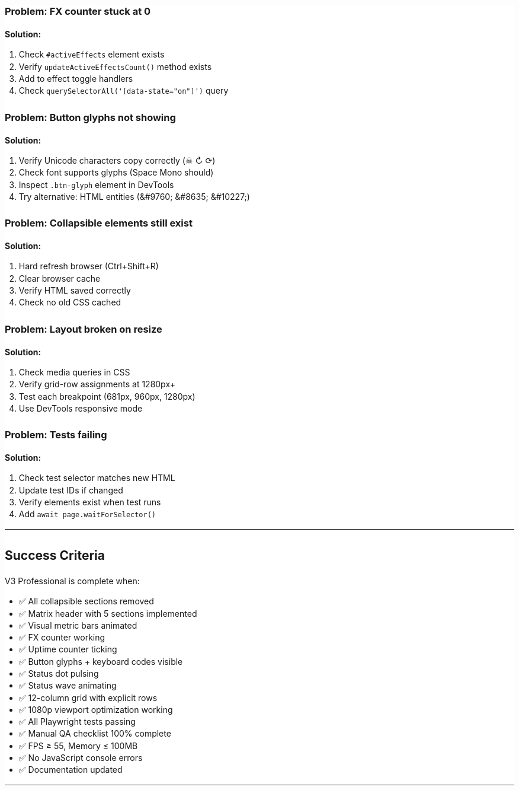 ### Problem: FX counter stuck at 0

**Solution:**
1. Check `#activeEffects` element exists
2. Verify `updateActiveEffectsCount()` method exists
3. Add to effect toggle handlers
4. Check `querySelectorAll('[data-state="on"]')` query

### Problem: Button glyphs not showing

**Solution:**
1. Verify Unicode characters copy correctly (☠ ↻ ⟳)
2. Check font supports glyphs (Space Mono should)
3. Inspect `.btn-glyph` element in DevTools
4. Try alternative: HTML entities (&amp;#9760; &amp;#8635; &amp;#10227;)

### Problem: Collapsible elements still exist

**Solution:**
1. Hard refresh browser (Ctrl+Shift+R)
2. Clear browser cache
3. Verify HTML saved correctly
4. Check no old CSS cached

### Problem: Layout broken on resize

**Solution:**
1. Check media queries in CSS
2. Verify grid-row assignments at 1280px+
3. Test each breakpoint (681px, 960px, 1280px)
4. Use DevTools responsive mode

### Problem: Tests failing

**Solution:**
1. Check test selector matches new HTML
2. Update test IDs if changed
3. Verify elements exist when test runs
4. Add `await page.waitForSelector()`

---

## Success Criteria

V3 Professional is complete when:

- ✅ All collapsible sections removed
- ✅ Matrix header with 5 sections implemented
- ✅ Visual metric bars animated
- ✅ FX counter working
- ✅ Uptime counter ticking
- ✅ Button glyphs + keyboard codes visible
- ✅ Status dot pulsing
- ✅ Status wave animating
- ✅ 12-column grid with explicit rows
- ✅ 1080p viewport optimization working
- ✅ All Playwright tests passing
- ✅ Manual QA checklist 100% complete
- ✅ FPS ≥ 55, Memory ≤ 100MB
- ✅ No JavaScript console errors
- ✅ Documentation updated

---